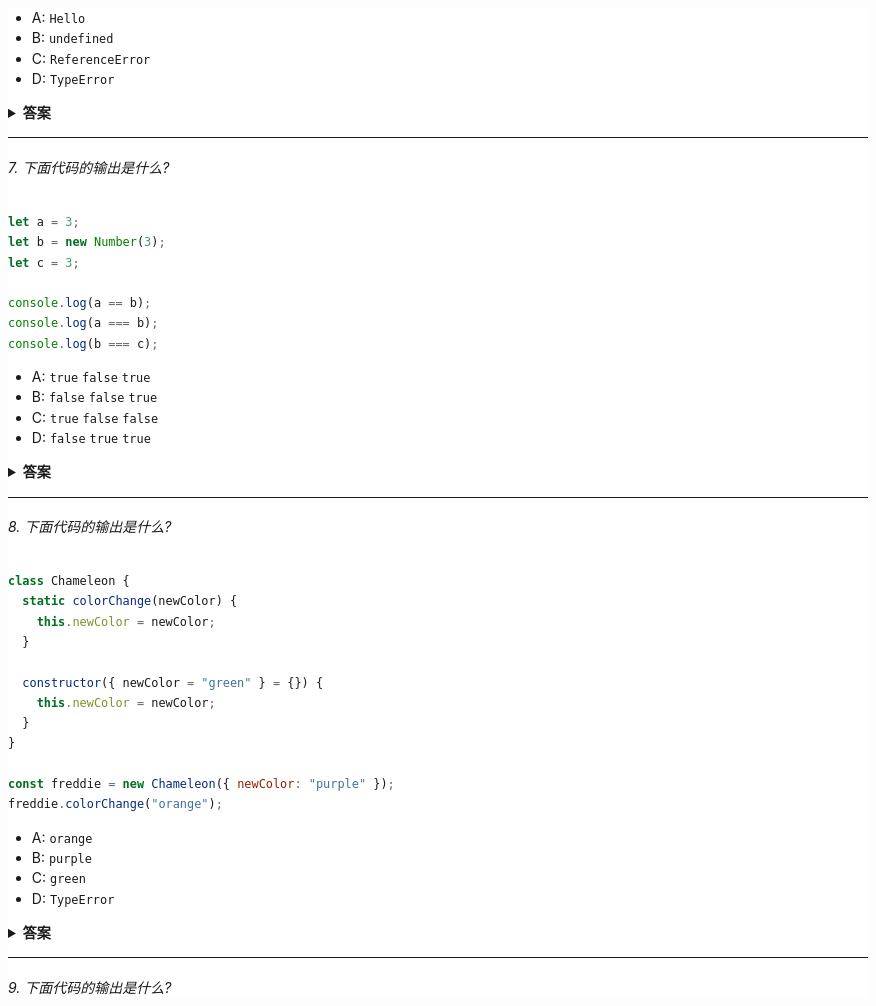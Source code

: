 - A: `Hello`
- B: `undefined`
- C: `ReferenceError`
- D: `TypeError`

<details><summary><b>答案</b></summary></details>

---

###### 7. 下面代码的输出是什么?

```javascript
let a = 3;
let b = new Number(3);
let c = 3;

console.log(a == b);
console.log(a === b);
console.log(b === c);
```

- A: `true` `false` `true`
- B: `false` `false` `true`
- C: `true` `false` `false`
- D: `false` `true` `true`

<details><summary><b>答案</b></summary></details>

---

###### 8. 下面代码的输出是什么?

```javascript
class Chameleon {
  static colorChange(newColor) {
    this.newColor = newColor;
  }

  constructor({ newColor = "green" } = {}) {
    this.newColor = newColor;
  }
}

const freddie = new Chameleon({ newColor: "purple" });
freddie.colorChange("orange");
```

- A: `orange`
- B: `purple`
- C: `green`
- D: `TypeError`

<details><summary><b>答案</b></summary></details>

---

###### 9. 下面代码的输出是什么?
